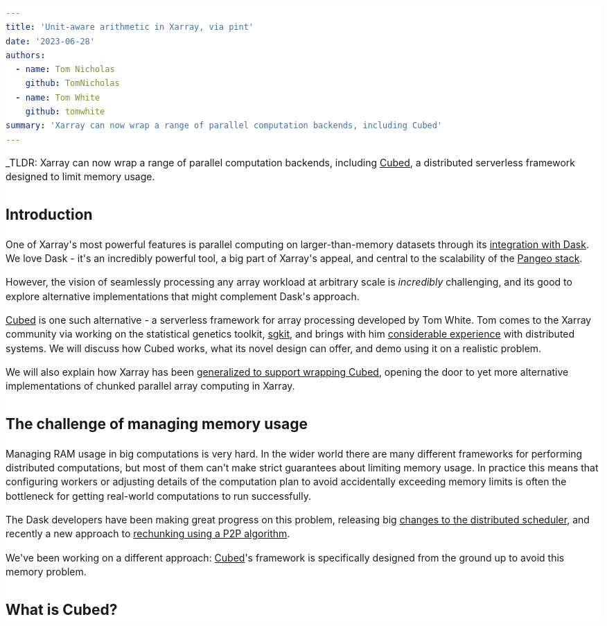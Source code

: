 ```yaml
---
title: 'Unit-aware arithmetic in Xarray, via pint'
date: '2023-06-28'
authors:
  - name: Tom Nicholas
    github: TomNicholas
  - name: Tom White
    github: tomwhite
summary: 'Xarray can now wrap a range of parallel computation backends, including Cubed'
---
```


_TLDR: Xarray can now wrap a range of parallel computation backends, including [Cubed](https://github.com/tomwhite/cubed), a distributed serverless framework designed to limit memory usage.

## Introduction

One of Xarray's most powerful features is parallel computing on larger-than-memory datasets through its [integration with Dask](https://docs.xarray.dev/en/stable/user-guide/dask.html). We love Dask - it's an incredibly powerful tool, a big part of Xarray's appeal, and central to the scalability of the [Pangeo stack](https://pangeo.io/architecture.html).

However, the vision of seamlessly processing any array workload at arbitrary scale is _incredibly_ challenging, and its good to explore alternative implementations that might complement Dask's approach.

[Cubed](https://github.com/tomwhite/cubed) is one such alternative - a serverless framework for array processing developed by Tom White. Tom comes to the Xarray community via working on the statistical genetics toolkit, [sgkit](https://github.com/pystatgen/sgkit), and brings with him [considerable experience](http://www.hadoopbook.com/) with distributed systems. We will discuss how Cubed works, what its novel design can offer, and demo using it on a realistic problem.

We will also explain how Xarray has been [generalized to support wrapping Cubed](https://github.com/pydata/xarray/pull/7019), opening the door to yet more alternative implementations of chunked parallel array computing in Xarray.

## The challenge of managing memory usage

Managing RAM usage in big computations is very hard. In the wider world there are many different frameworks for performing distributed computations, but most of them can't make strict guarantees about limiting memory usage. In practice this means that configuring workers or adjusting details of the computation plan to avoid accidentally exceeding memory limits is often the bottleneck for getting real-world computations to run successfully. 

The Dask developers have been making great progress on this problem, releasing big [changes to the distributed scheduler](https://medium.com/pangeo/dask-distributed-and-pangeo-better-performance-for-everyone-thanks-to-science-software-63f85310a36b), and recently a new approach to [rechunking using a P2P algorithm](https://blog.coiled.io/blog/shuffling-large-data-at-constant-memory).

We've been working on a different approach: [Cubed](https://github.com/tomwhite/cubed)'s framework is specifically designed from the ground up to avoid this memory problem.

## What is Cubed?
